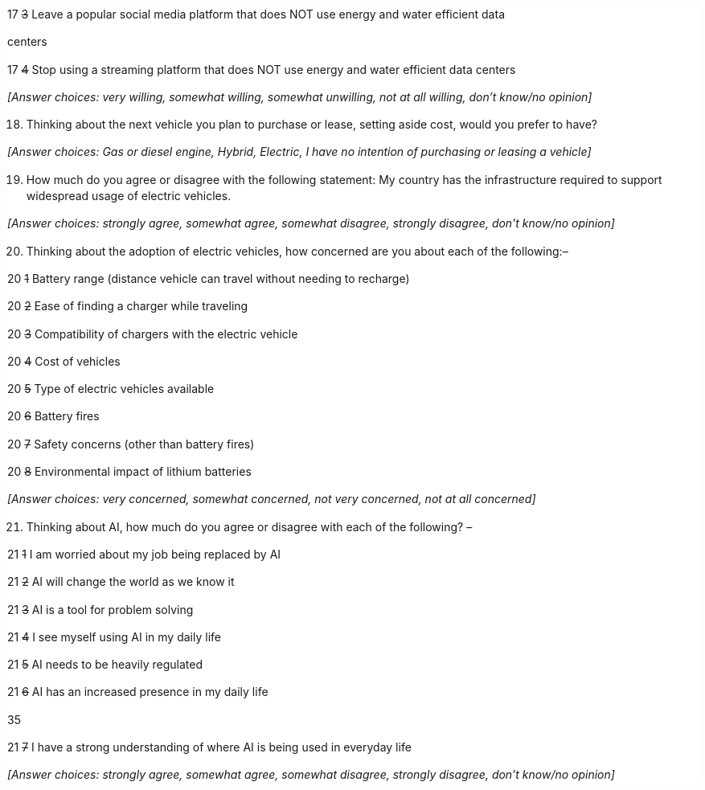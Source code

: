 17 ~~3~~ Leave a popular social media platform that does NOT use energy and water efficient data

centers

17 ~~4~~ Stop using a streaming platform that does NOT use energy and water efficient data centers

_[Answer choices: very willing, somewhat willing, somewhat unwilling, not at all willing,_
_don’t know/no opinion]_

18. Thinking about the next vehicle you plan to purchase or lease, setting aside cost, would
you prefer to have?

_[Answer choices: Gas or diesel engine, Hybrid, Electric, I have no intention of purchasing_
_or leasing a vehicle]_

19. How much do you agree or disagree with the following statement: My country has the infrastructure required to support widespread usage of electric vehicles.

_[Answer choices: strongly agree, somewhat agree, somewhat disagree, strongly disagree,_
_don’t know/no opinion]_

20. Thinking about the adoption of electric vehicles, how concerned are you about each of the
following:–

20 ~~1~~ Battery range (distance vehicle can travel without needing to recharge)

20 ~~2~~ Ease of finding a charger while traveling

20 ~~3~~ Compatibility of chargers with the electric vehicle

20 ~~4~~ Cost of vehicles

20 ~~5~~ Type of electric vehicles available

20 ~~6~~ Battery fires

20 ~~7~~ Safety concerns (other than battery fires)

20 ~~8~~ Environmental impact of lithium batteries

_[Answer choices: very concerned, somewhat concerned, not very concerned, not at all_
_concerned]_

21. Thinking about AI, how much do you agree or disagree with each of the following? –

21 ~~1~~ I am worried about my job being replaced by AI

21 ~~2~~ AI will change the world as we know it

21 ~~3~~ AI is a tool for problem solving

21 ~~4~~ I see myself using AI in my daily life

21 ~~5~~ AI needs to be heavily regulated

21 ~~6~~ AI has an increased presence in my daily life

35

21 ~~7~~ I have a strong understanding of where AI is being used in everyday life

_[Answer choices: strongly agree, somewhat agree, somewhat disagree, strongly disagree,_
_don’t know/no opinion]_
